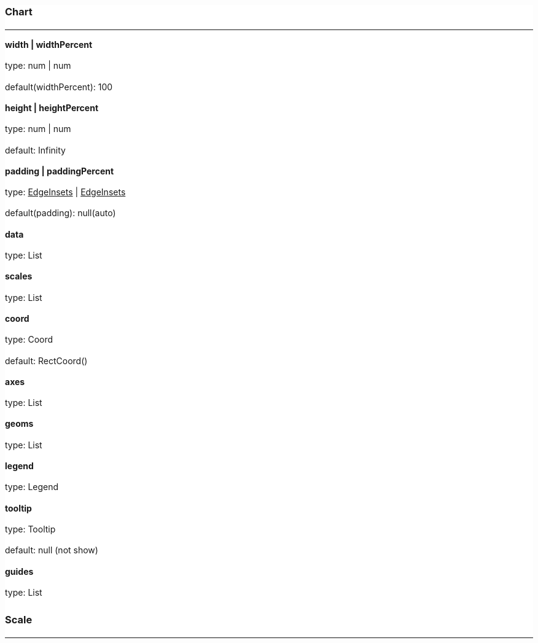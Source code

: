 

### Chart<D>

---

**width | widthPercent**

type: num | num

default(widthPercent): 100

**height | heightPercent**

type: num | num

default: Infinity

**padding | paddingPercent**

type: [EdgeInsets](https://docs.flutter.io/flutter/painting/EdgeInsets-class.html) | [EdgeInsets](https://docs.flutter.io/flutter/painting/EdgeInsets-class.html) 

default(padding): null(auto)

**data**

type: List<D>

**scales**

type: List<Scale>

**coord**

type: Coord

default: RectCoord()

**axes**

type: List<Axis>

**geoms**

type: List<Geoms>

**legend**

type: Legend

**tooltip**

type: Tooltip

default: null (not show)

**guides**

type: List<Guide>



### Scale

---